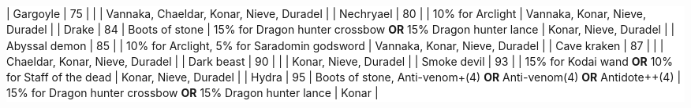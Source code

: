 | Gargoyle             | 75           |                                                                                                                                                 |                                                               | Vannaka, Chaeldar, Konar, Nieve, Duradel                  |
| Nechryael            | 80           |                                                                                                                                                 | 10% for Arclight                                              | Vannaka, Konar, Nieve, Duradel                            |
| Drake                | 84           | Boots of stone                                                                                                                                  | 15% for Dragon hunter crossbow **OR** 15% Dragon hunter lance | Konar, Nieve, Duradel                                     |
| Abyssal demon        | 85           |                                                                                                                                                 | 10% for Arclight, 5% for Saradomin godsword                   | Vannaka, Konar, Nieve, Duradel                            |
| Cave kraken          | 87           |                                                                                                                                                 |                                                               | Chaeldar, Konar, Nieve, Duradel                           |
| Dark beast           | 90           |                                                                                                                                                 |                                                               | Konar, Nieve, Duradel                                     |
| Smoke devil          | 93           |                                                                                                                                                 | 15% for Kodai wand **OR** 10% for Staff of the dead           | Konar, Nieve, Duradel                                     |
| Hydra                | 95           | Boots of stone, Anti-venom+(4) **OR** Anti-venom(4) **OR** Antidote++(4)                                                                        | 15% for Dragon hunter crossbow **OR** 15% Dragon hunter lance | Konar                                                     |
